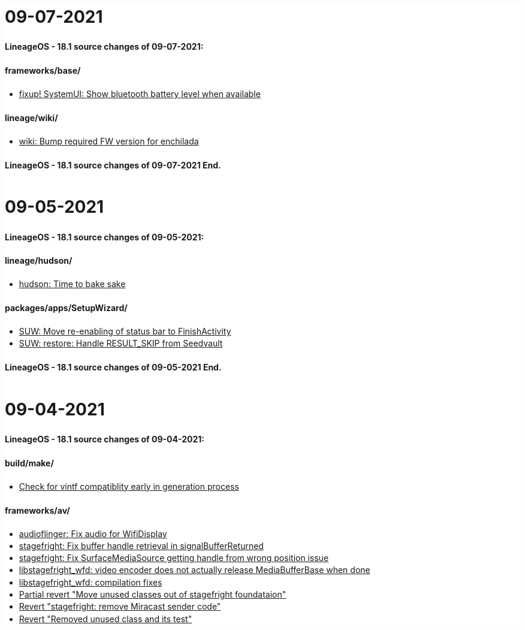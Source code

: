 09-07-2021
====================

#### LineageOS - 18.1 source changes of 09-07-2021:

#### frameworks/base/
* [fixup! SystemUI: Show bluetooth battery level when available](https://github.com/search?q=fixup!%20SystemUI%3A%20Show%20bluetooth%20battery%20level%20when%20available&type=Commits)

#### lineage/wiki/
* [wiki: Bump required FW version for enchilada](https://github.com/search?q=wiki%3A%20Bump%20required%20FW%20version%20for%20enchilada&type=Commits)

#### LineageOS - 18.1 source changes of 09-07-2021 End.

09-05-2021
====================

#### LineageOS - 18.1 source changes of 09-05-2021:

#### lineage/hudson/
* [hudson: Time to bake sake](https://github.com/search?q=hudson%3A%20Time%20to%20bake%20sake&type=Commits)

#### packages/apps/SetupWizard/
* [SUW: Move re-enabling of status bar to FinishActivity](https://github.com/search?q=SUW%3A%20Move%20re-enabling%20of%20status%20bar%20to%20FinishActivity&type=Commits)
* [SUW: restore: Handle RESULT_SKIP from Seedvault](https://github.com/search?q=SUW%3A%20restore%3A%20Handle%20RESULT_SKIP%20from%20Seedvault&type=Commits)

#### LineageOS - 18.1 source changes of 09-05-2021 End.

09-04-2021
====================

#### LineageOS - 18.1 source changes of 09-04-2021:

#### build/make/
* [Check for vintf compatiblity early in generation process](https://github.com/search?q=Check%20for%20vintf%20compatiblity%20early%20in%20generation%20process&type=Commits)

#### frameworks/av/
* [audioflinger: Fix audio for WifiDisplay](https://github.com/search?q=audioflinger%3A%20Fix%20audio%20for%20WifiDisplay&type=Commits)
* [stagefright: Fix buffer handle retrieval in signalBufferReturned](https://github.com/search?q=stagefright%3A%20Fix%20buffer%20handle%20retrieval%20in%20signalBufferReturned&type=Commits)
* [stagefright: Fix SurfaceMediaSource getting handle from wrong position issue](https://github.com/search?q=stagefright%3A%20Fix%20SurfaceMediaSource%20getting%20handle%20from%20wrong%20position%20issue&type=Commits)
* [libstagefright_wfd: video encoder does not actually release MediaBufferBase when done](https://github.com/search?q=libstagefright_wfd%3A%20video%20encoder%20does%20not%20actually%20release%20MediaBufferBase%20when%20done&type=Commits)
* [libstagefright_wfd: compilation fixes](https://github.com/search?q=libstagefright_wfd%3A%20compilation%20fixes&type=Commits)
* [Partial revert "Move unused classes out of stagefright foundataion"](https://github.com/search?q=Partial%20revert%20"Move%20unused%20classes%20out%20of%20stagefright%20foundataion"&type=Commits)
* [Revert "stagefright: remove Miracast sender code"](https://github.com/search?q=Revert%20"stagefright%3A%20remove%20Miracast%20sender%20code"&type=Commits)
* [Revert "Removed unused class and its test"](https://github.com/search?q=Revert%20"Removed%20unused%20class%20and%20its%20test"&type=Commits)
